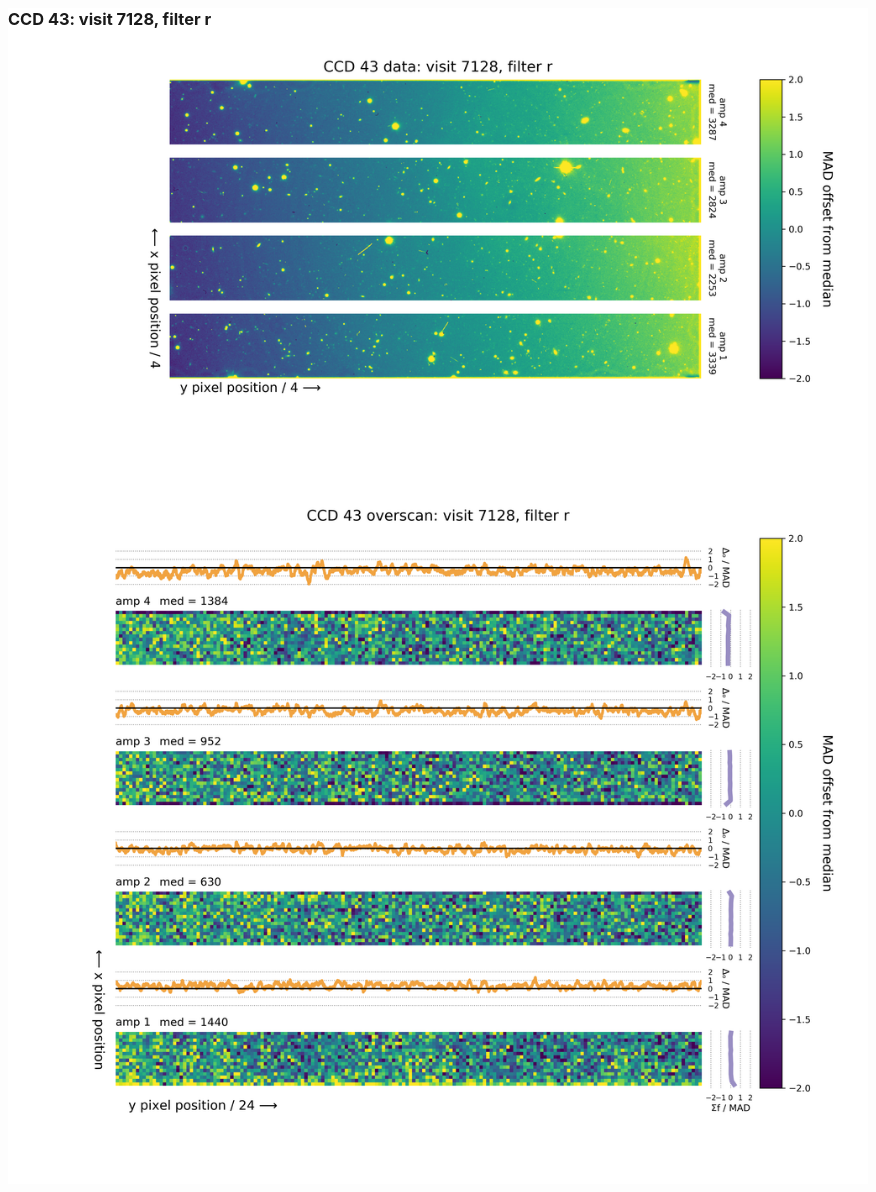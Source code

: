 ### CCD 43: visit 7128, filter r![](ccd043_visit7128_r_data.png)
![](ccd043_visit7128_r_overscan.png)
